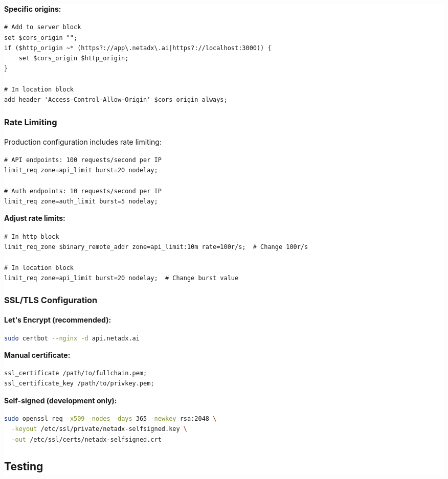 **Specific origins:**
```nginx
# Add to server block
set $cors_origin "";
if ($http_origin ~* (https?://app\.netadx\.ai|https?://localhost:3000)) {
    set $cors_origin $http_origin;
}

# In location block
add_header 'Access-Control-Allow-Origin' $cors_origin always;
```

### Rate Limiting

Production configuration includes rate limiting:

```nginx
# API endpoints: 100 requests/second per IP
limit_req zone=api_limit burst=20 nodelay;

# Auth endpoints: 10 requests/second per IP
limit_req zone=auth_limit burst=5 nodelay;
```

**Adjust rate limits:**
```nginx
# In http block
limit_req_zone $binary_remote_addr zone=api_limit:10m rate=100r/s;  # Change 100r/s

# In location block
limit_req zone=api_limit burst=20 nodelay;  # Change burst value
```

### SSL/TLS Configuration

**Let's Encrypt (recommended):**
```bash
sudo certbot --nginx -d api.netadx.ai
```

**Manual certificate:**
```nginx
ssl_certificate /path/to/fullchain.pem;
ssl_certificate_key /path/to/privkey.pem;
```

**Self-signed (development only):**
```bash
sudo openssl req -x509 -nodes -days 365 -newkey rsa:2048 \
  -keyout /etc/ssl/private/netadx-selfsigned.key \
  -out /etc/ssl/certs/netadx-selfsigned.crt
```

## Testing
